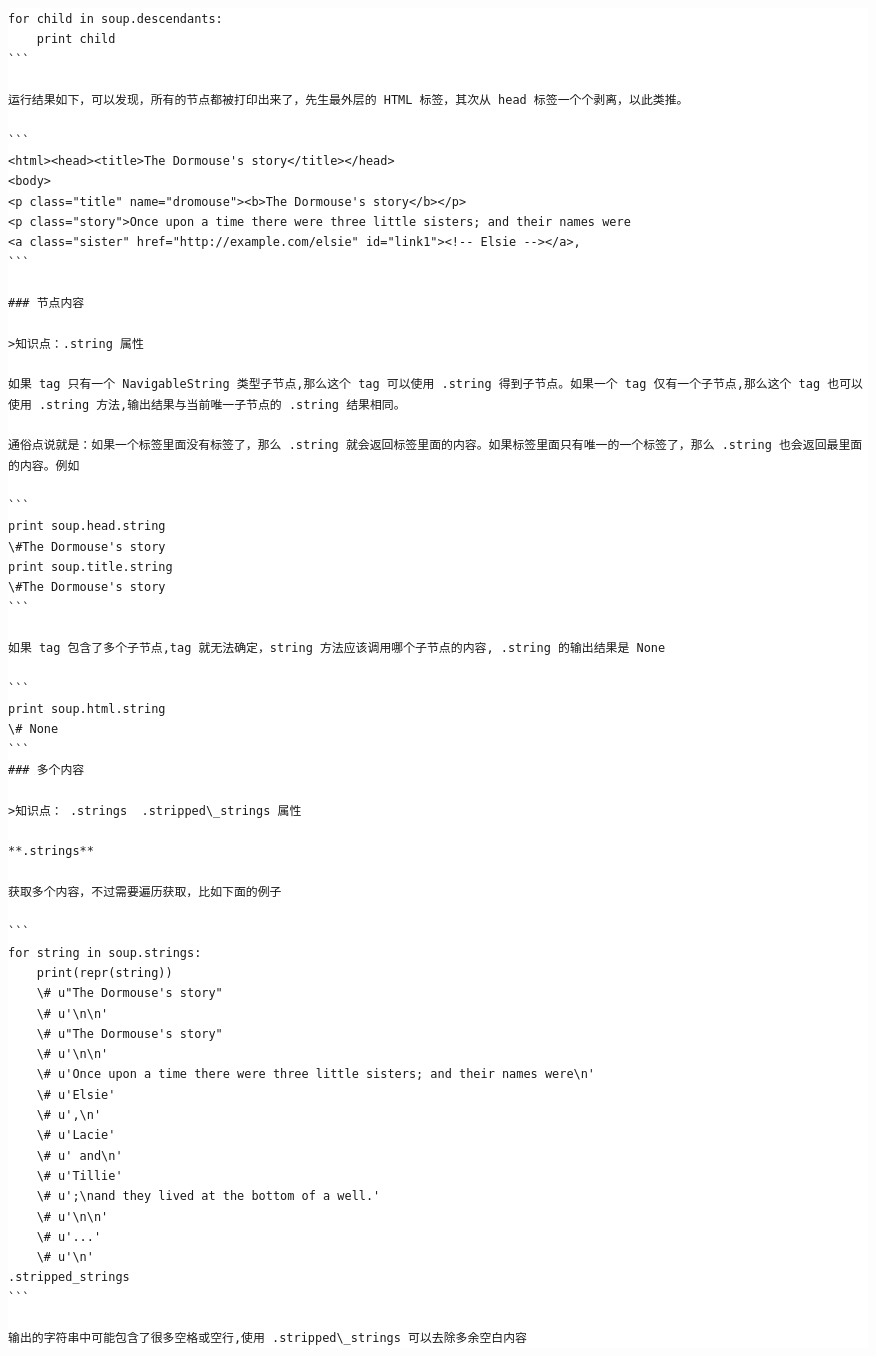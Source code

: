 ````
for child in soup.descendants:
    print child  
```  

运行结果如下，可以发现，所有的节点都被打印出来了，先生最外层的 HTML 标签，其次从 head 标签一个个剥离，以此类推。

```
<html><head><title>The Dormouse's story</title></head>
<body>
<p class="title" name="dromouse"><b>The Dormouse's story</b></p>
<p class="story">Once upon a time there were three little sisters; and their names were
<a class="sister" href="http://example.com/elsie" id="link1"><!-- Elsie --></a>,   
```  

### 节点内容  

>知识点：.string 属性  

如果 tag 只有一个 NavigableString 类型子节点,那么这个 tag 可以使用 .string 得到子节点。如果一个 tag 仅有一个子节点,那么这个 tag 也可以使用 .string 方法,输出结果与当前唯一子节点的 .string 结果相同。

通俗点说就是：如果一个标签里面没有标签了，那么 .string 就会返回标签里面的内容。如果标签里面只有唯一的一个标签了，那么 .string 也会返回最里面的内容。例如

```
print soup.head.string
\#The Dormouse's story
print soup.title.string
\#The Dormouse's story  
```  

如果 tag 包含了多个子节点,tag 就无法确定，string 方法应该调用哪个子节点的内容, .string 的输出结果是 None

```
print soup.html.string
\# None  
```  
### 多个内容  

>知识点： .strings  .stripped\_strings 属性 

**.strings**

获取多个内容，不过需要遍历获取，比如下面的例子

```
for string in soup.strings:
    print(repr(string))
    \# u"The Dormouse's story"
    \# u'\n\n'
    \# u"The Dormouse's story"
    \# u'\n\n'
    \# u'Once upon a time there were three little sisters; and their names were\n'
    \# u'Elsie'
    \# u',\n'
    \# u'Lacie'
    \# u' and\n'
    \# u'Tillie'
    \# u';\nand they lived at the bottom of a well.'
    \# u'\n\n'
    \# u'...'
    \# u'\n'
.stripped_strings  
```   

输出的字符串中可能包含了很多空格或空行,使用 .stripped\_strings 可以去除多余空白内容
````
